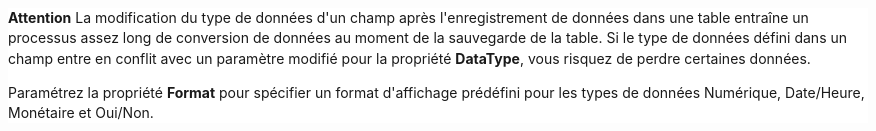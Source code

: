 
 **Attention**  La modification du type de données d'un champ après l'enregistrement de données dans une table entraîne un processus assez long de conversion de données au moment de la sauvegarde de la table. Si le type de données défini dans un champ entre en conflit avec un paramètre modifié pour la propriété  **DataType**, vous risquez de perdre certaines données.

Paramétrez la propriété  **Format** pour spécifier un format d'affichage prédéfini pour les types de données Numérique, Date/Heure, Monétaire et Oui/Non.

